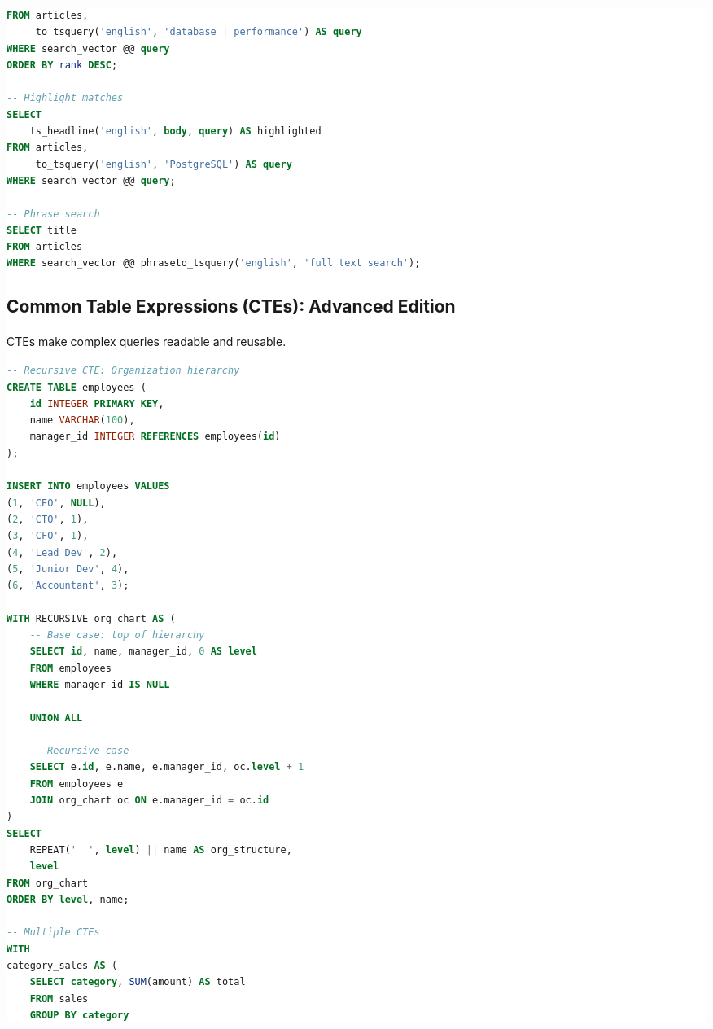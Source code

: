 ```sql
FROM articles,
     to_tsquery('english', 'database | performance') AS query
WHERE search_vector @@ query
ORDER BY rank DESC;

-- Highlight matches
SELECT
    ts_headline('english', body, query) AS highlighted
FROM articles,
     to_tsquery('english', 'PostgreSQL') AS query
WHERE search_vector @@ query;

-- Phrase search
SELECT title
FROM articles
WHERE search_vector @@ phraseto_tsquery('english', 'full text search');
```

## Common Table Expressions (CTEs): Advanced Edition

CTEs make complex queries readable and reusable.

```sql
-- Recursive CTE: Organization hierarchy
CREATE TABLE employees (
    id INTEGER PRIMARY KEY,
    name VARCHAR(100),
    manager_id INTEGER REFERENCES employees(id)
);

INSERT INTO employees VALUES
(1, 'CEO', NULL),
(2, 'CTO', 1),
(3, 'CFO', 1),
(4, 'Lead Dev', 2),
(5, 'Junior Dev', 4),
(6, 'Accountant', 3);

WITH RECURSIVE org_chart AS (
    -- Base case: top of hierarchy
    SELECT id, name, manager_id, 0 AS level
    FROM employees
    WHERE manager_id IS NULL

    UNION ALL

    -- Recursive case
    SELECT e.id, e.name, e.manager_id, oc.level + 1
    FROM employees e
    JOIN org_chart oc ON e.manager_id = oc.id
)
SELECT
    REPEAT('  ', level) || name AS org_structure,
    level
FROM org_chart
ORDER BY level, name;

-- Multiple CTEs
WITH
category_sales AS (
    SELECT category, SUM(amount) AS total
    FROM sales
    GROUP BY category
```